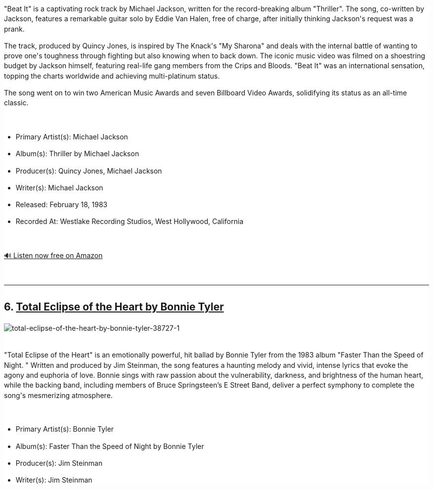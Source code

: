 "Beat It" is a captivating rock track by Michael Jackson, written for the record-breaking album "Thriller". The song, co-written by Jackson, features a remarkable guitar solo by Eddie Van Halen, free of charge, after initially thinking Jackson's request was a prank.

The track, produced by Quincy Jones, is inspired by The Knack's "My Sharona" and deals with the internal battle of wanting to prove one's toughness through fighting but also knowing when to back down. The iconic music video was filmed on a shoestring budget by Jackson himself, featuring real-life gang members from the Crips and Bloods. "Beat It" was an international sensation, topping the charts worldwide and achieving multi-platinum status.

The song went on to win two American Music Awards and seven Billboard Video Awards, solidifying its status as an all-time classic.

<br>

- Primary Artist(s): Michael Jackson

- Album(s): Thriller by Michael Jackson

- Producer(s): Quincy Jones, Michael Jackson

- Writer(s): Michael Jackson

- Released: February 18, 1983

- Recorded At: Westlake Recording Studios, West Hollywood, California

<br>

[🔊 Listen now free on Amazon](https://serp.ly/amazonprime)

<br>

<hr>

## 6. [Total Eclipse of the Heart by Bonnie Tyler](https://serp.ly/amazon/Total+Eclipse+of+the+Heart+by%C2%A0Bonnie%C2%A0Tyler?i=digital-music)

<div class="image"><img alt="total-eclipse-of-the-heart-by-bonnie-tyler-38727-1" height="540" src="https://imagedelivery.net/XRNHhJkVKCwA1q8dBxfEtw/total-eclipse-of-the-heart-by-bonnie-tyler-38727-1/h=540,fit=pad,background=black"/></div>

<br>

"Total Eclipse of the Heart" is an emotionally powerful, hit ballad by Bonnie Tyler from the 1983 album "Faster Than the Speed of Night. " Written and produced by Jim Steinman, the song features a haunting melody and vivid, intense lyrics that evoke the agony and euphoria of love. Bonnie sings with raw passion about the vulnerability, darkness, and brightness of the human heart, while the backing band, including members of Bruce Springsteen’s E Street Band, deliver a perfect symphony to complete the song's mesmerizing atmosphere.

<br>

- Primary Artist(s): Bonnie Tyler

- Album(s): Faster Than the Speed of Night by Bonnie Tyler

- Producer(s): Jim Steinman

- Writer(s): Jim Steinman
